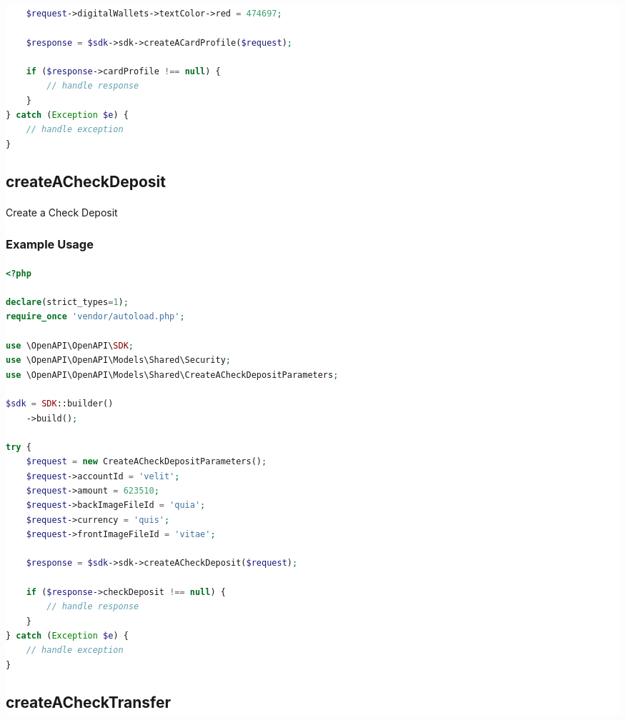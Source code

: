 ```php
    $request->digitalWallets->textColor->red = 474697;

    $response = $sdk->sdk->createACardProfile($request);

    if ($response->cardProfile !== null) {
        // handle response
    }
} catch (Exception $e) {
    // handle exception
}
```

## createACheckDeposit

Create a Check Deposit

### Example Usage

```php
<?php

declare(strict_types=1);
require_once 'vendor/autoload.php';

use \OpenAPI\OpenAPI\SDK;
use \OpenAPI\OpenAPI\Models\Shared\Security;
use \OpenAPI\OpenAPI\Models\Shared\CreateACheckDepositParameters;

$sdk = SDK::builder()
    ->build();

try {
    $request = new CreateACheckDepositParameters();
    $request->accountId = 'velit';
    $request->amount = 623510;
    $request->backImageFileId = 'quia';
    $request->currency = 'quis';
    $request->frontImageFileId = 'vitae';

    $response = $sdk->sdk->createACheckDeposit($request);

    if ($response->checkDeposit !== null) {
        // handle response
    }
} catch (Exception $e) {
    // handle exception
}
```

## createACheckTransfer
